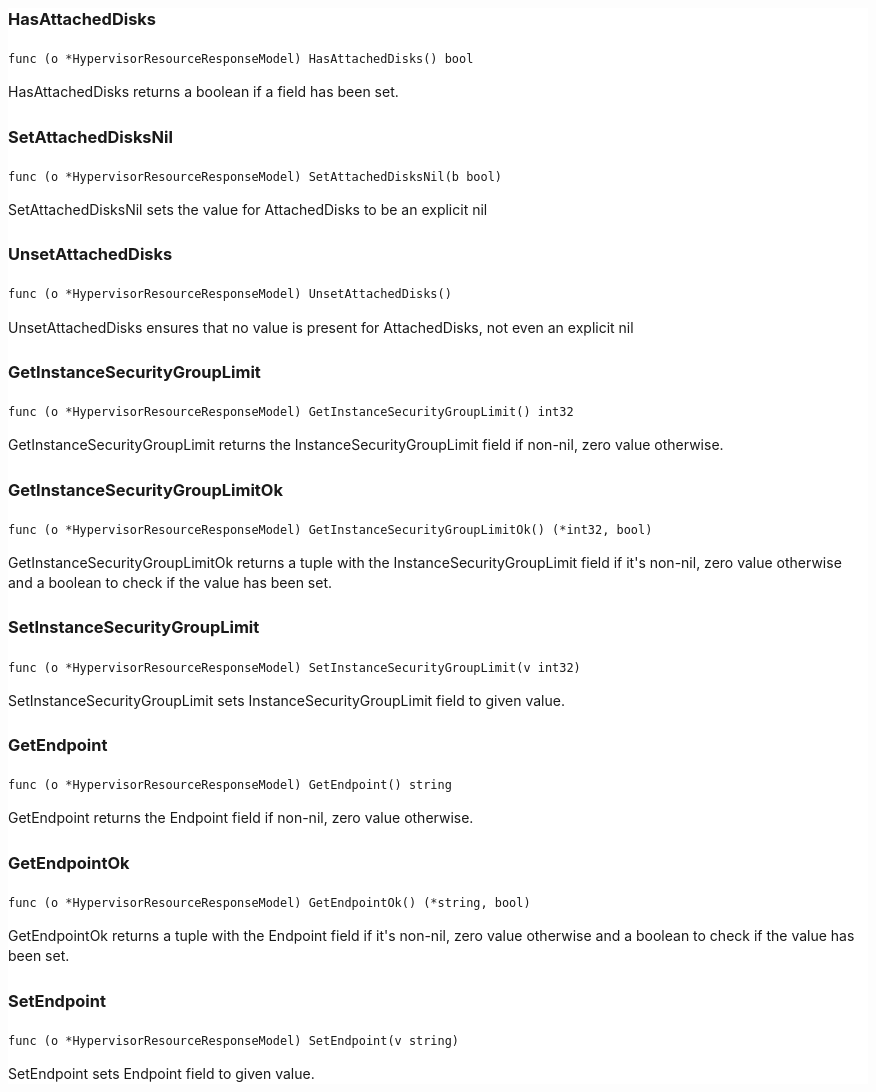 ### HasAttachedDisks

`func (o *HypervisorResourceResponseModel) HasAttachedDisks() bool`

HasAttachedDisks returns a boolean if a field has been set.

### SetAttachedDisksNil

`func (o *HypervisorResourceResponseModel) SetAttachedDisksNil(b bool)`

 SetAttachedDisksNil sets the value for AttachedDisks to be an explicit nil

### UnsetAttachedDisks
`func (o *HypervisorResourceResponseModel) UnsetAttachedDisks()`

UnsetAttachedDisks ensures that no value is present for AttachedDisks, not even an explicit nil
### GetInstanceSecurityGroupLimit

`func (o *HypervisorResourceResponseModel) GetInstanceSecurityGroupLimit() int32`

GetInstanceSecurityGroupLimit returns the InstanceSecurityGroupLimit field if non-nil, zero value otherwise.

### GetInstanceSecurityGroupLimitOk

`func (o *HypervisorResourceResponseModel) GetInstanceSecurityGroupLimitOk() (*int32, bool)`

GetInstanceSecurityGroupLimitOk returns a tuple with the InstanceSecurityGroupLimit field if it's non-nil, zero value otherwise
and a boolean to check if the value has been set.

### SetInstanceSecurityGroupLimit

`func (o *HypervisorResourceResponseModel) SetInstanceSecurityGroupLimit(v int32)`

SetInstanceSecurityGroupLimit sets InstanceSecurityGroupLimit field to given value.


### GetEndpoint

`func (o *HypervisorResourceResponseModel) GetEndpoint() string`

GetEndpoint returns the Endpoint field if non-nil, zero value otherwise.

### GetEndpointOk

`func (o *HypervisorResourceResponseModel) GetEndpointOk() (*string, bool)`

GetEndpointOk returns a tuple with the Endpoint field if it's non-nil, zero value otherwise
and a boolean to check if the value has been set.

### SetEndpoint

`func (o *HypervisorResourceResponseModel) SetEndpoint(v string)`

SetEndpoint sets Endpoint field to given value.
